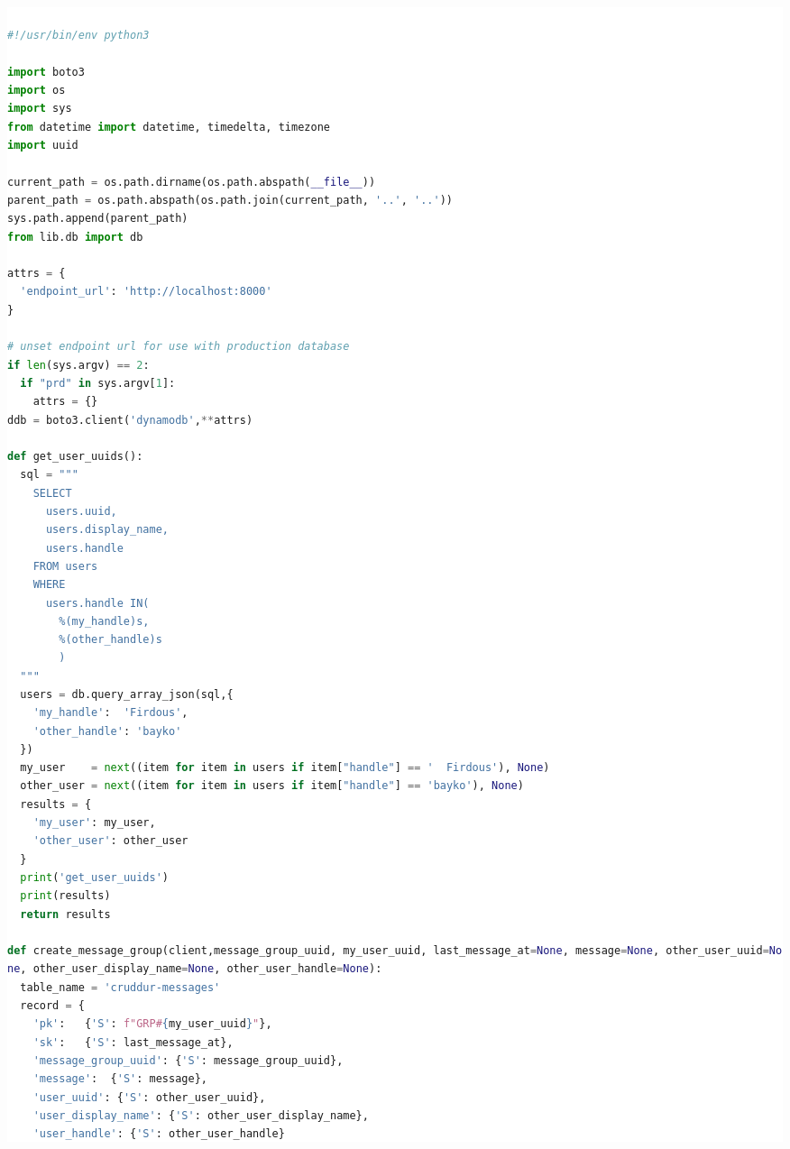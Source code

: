 
```python

#!/usr/bin/env python3

import boto3
import os
import sys
from datetime import datetime, timedelta, timezone
import uuid

current_path = os.path.dirname(os.path.abspath(__file__))
parent_path = os.path.abspath(os.path.join(current_path, '..', '..'))
sys.path.append(parent_path)
from lib.db import db

attrs = {
  'endpoint_url': 'http://localhost:8000'
}
  
# unset endpoint url for use with production database
if len(sys.argv) == 2:
  if "prd" in sys.argv[1]:
    attrs = {}
ddb = boto3.client('dynamodb',**attrs)

def get_user_uuids():
  sql = """
    SELECT 
      users.uuid,
      users.display_name,
      users.handle
    FROM users
    WHERE
      users.handle IN(
        %(my_handle)s,
        %(other_handle)s
        )
  """
  users = db.query_array_json(sql,{
    'my_handle':  'Firdous',        
    'other_handle': 'bayko'      
  })
  my_user    = next((item for item in users if item["handle"] == '  Firdous'), None)
  other_user = next((item for item in users if item["handle"] == 'bayko'), None)
  results = {
    'my_user': my_user,
    'other_user': other_user
  }
  print('get_user_uuids')
  print(results)
  return results

def create_message_group(client,message_group_uuid, my_user_uuid, last_message_at=None, message=None, other_user_uuid=None, other_user_display_name=None, other_user_handle=None):
  table_name = 'cruddur-messages'
  record = {
    'pk':   {'S': f"GRP#{my_user_uuid}"},
    'sk':   {'S': last_message_at},
    'message_group_uuid': {'S': message_group_uuid},
    'message':  {'S': message},
    'user_uuid': {'S': other_user_uuid},
    'user_display_name': {'S': other_user_display_name},
    'user_handle': {'S': other_user_handle}
```